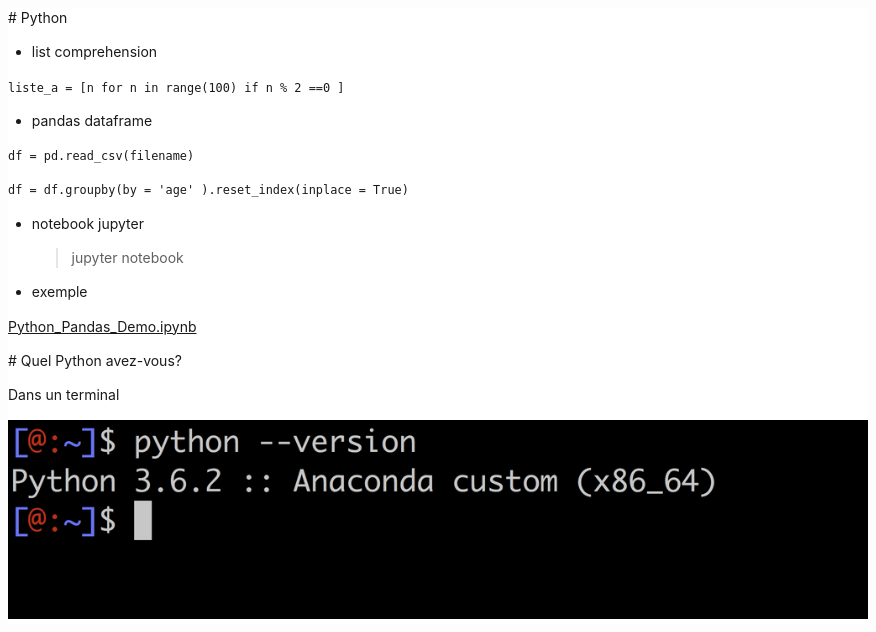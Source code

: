 <section >

<div data-markdown>
# Python

* list comprehension

```liste_a = [n for n in range(100) if n % 2 ==0 ]```


* pandas dataframe

``` df = pd.read_csv(filename) ```

```df = df.groupby(by = 'age' ).reset_index(inplace = True)```

```df = df.age.apply(lambda a : une_fonction(a) )
```

* notebook jupyter


    > jupyter notebook


* exemple

[Python_Pandas_Demo.ipynb](Python_Pandas_Demo.ipynb)

</div>

</section>


<section data-markdown>
# Quel Python avez-vous?

Dans un terminal

```> python --version
```

![](/assets/01/python_version.png)

</section>

